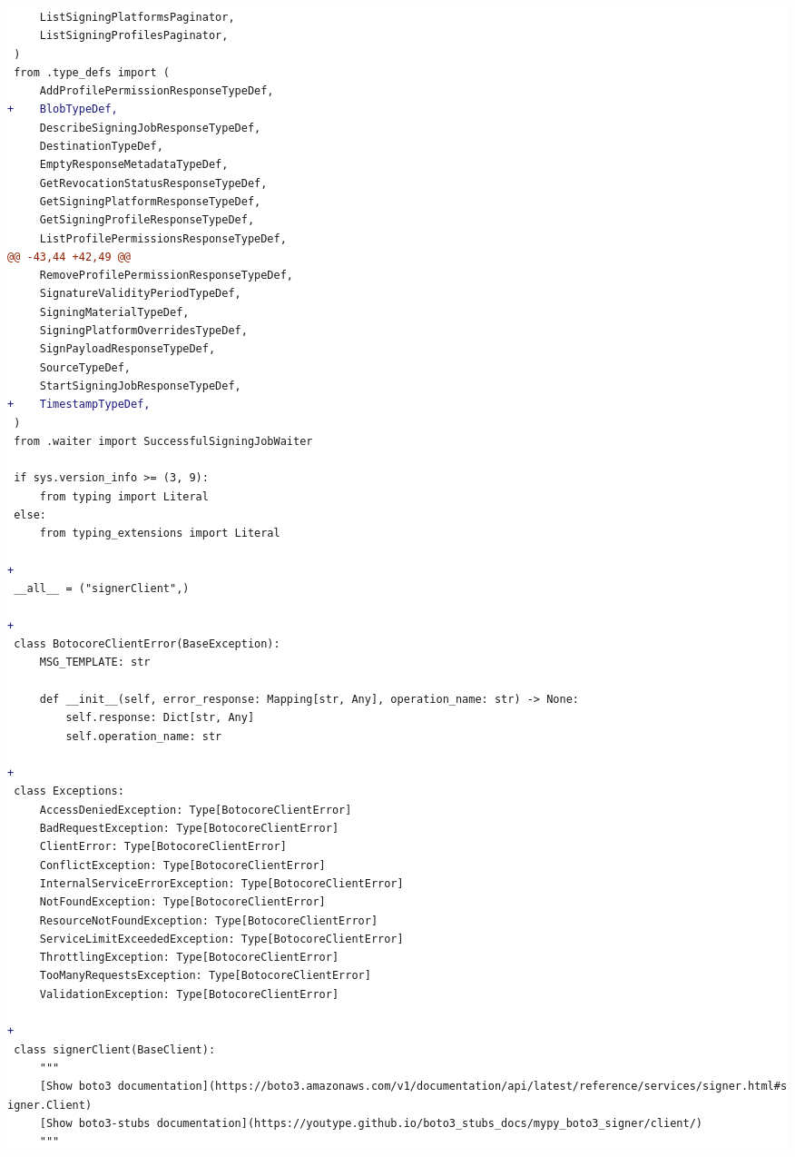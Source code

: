 ```diff
     ListSigningPlatformsPaginator,
     ListSigningProfilesPaginator,
 )
 from .type_defs import (
     AddProfilePermissionResponseTypeDef,
+    BlobTypeDef,
     DescribeSigningJobResponseTypeDef,
     DestinationTypeDef,
     EmptyResponseMetadataTypeDef,
     GetRevocationStatusResponseTypeDef,
     GetSigningPlatformResponseTypeDef,
     GetSigningProfileResponseTypeDef,
     ListProfilePermissionsResponseTypeDef,
@@ -43,44 +42,49 @@
     RemoveProfilePermissionResponseTypeDef,
     SignatureValidityPeriodTypeDef,
     SigningMaterialTypeDef,
     SigningPlatformOverridesTypeDef,
     SignPayloadResponseTypeDef,
     SourceTypeDef,
     StartSigningJobResponseTypeDef,
+    TimestampTypeDef,
 )
 from .waiter import SuccessfulSigningJobWaiter
 
 if sys.version_info >= (3, 9):
     from typing import Literal
 else:
     from typing_extensions import Literal
 
+
 __all__ = ("signerClient",)
 
+
 class BotocoreClientError(BaseException):
     MSG_TEMPLATE: str
 
     def __init__(self, error_response: Mapping[str, Any], operation_name: str) -> None:
         self.response: Dict[str, Any]
         self.operation_name: str
 
+
 class Exceptions:
     AccessDeniedException: Type[BotocoreClientError]
     BadRequestException: Type[BotocoreClientError]
     ClientError: Type[BotocoreClientError]
     ConflictException: Type[BotocoreClientError]
     InternalServiceErrorException: Type[BotocoreClientError]
     NotFoundException: Type[BotocoreClientError]
     ResourceNotFoundException: Type[BotocoreClientError]
     ServiceLimitExceededException: Type[BotocoreClientError]
     ThrottlingException: Type[BotocoreClientError]
     TooManyRequestsException: Type[BotocoreClientError]
     ValidationException: Type[BotocoreClientError]
 
+
 class signerClient(BaseClient):
     """
     [Show boto3 documentation](https://boto3.amazonaws.com/v1/documentation/api/latest/reference/services/signer.html#signer.Client)
     [Show boto3-stubs documentation](https://youtype.github.io/boto3_stubs_docs/mypy_boto3_signer/client/)
     """
```